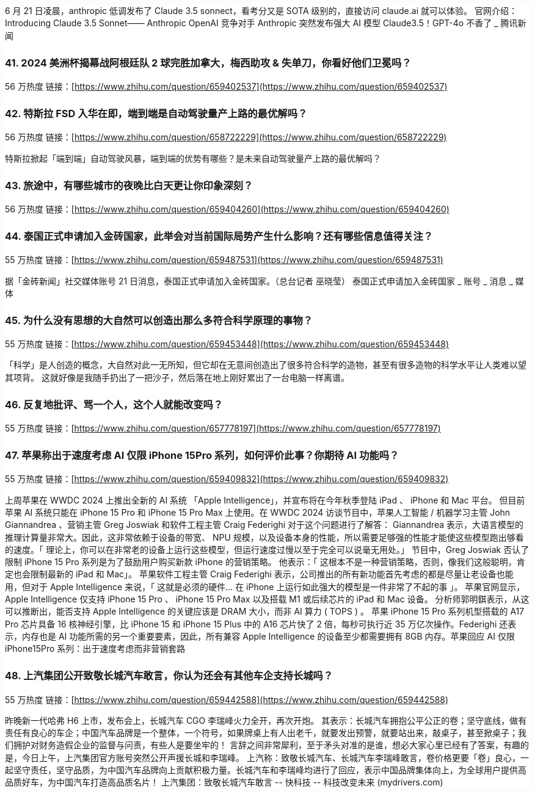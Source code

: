 6 月 21 日凌晨，anthropic 低调发布了 Claude 3.5 sonnect，看考分又是 SOTA 级别的，直接访问 claude.ai 就可以体验。 官网介绍：Introducing Claude 3.5 Sonnet—— Anthropic OpenAI 竞争对手 Anthropic 突然发布强大 AI 模型 Claude3.5！GPT-4o 不香了 _ 腾讯新闻

### 41. 2024 美洲杯揭幕战阿根廷队 2 球完胜加拿大，梅西助攻 & 失单刀，你看好他们卫冕吗？
56 万热度 链接：[https://www.zhihu.com/question/659402537](https://www.zhihu.com/question/659402537)



### 42. 特斯拉 FSD 入华在即，端到端是自动驾驶量产上路的最优解吗？
56 万热度 链接：[https://www.zhihu.com/question/658722229](https://www.zhihu.com/question/658722229)

特斯拉掀起「端到端」自动驾驶风暴，端到端的优势有哪些？是未来自动驾驶量产上路的最优解吗？

### 43. 旅途中，有哪些城市的夜晚比白天更让你印象深刻？
56 万热度 链接：[https://www.zhihu.com/question/659404260](https://www.zhihu.com/question/659404260)



### 44. 泰国正式申请加入金砖国家，此举会对当前国际局势产生什么影响？还有哪些信息值得关注？
55 万热度 链接：[https://www.zhihu.com/question/659487531](https://www.zhihu.com/question/659487531)

据「金砖新闻」社交媒体账号 21 日消息，泰国正式申请加入金砖国家。（总台记者 巫晓莹） 泰国正式申请加入金砖国家 _ 账号 _ 消息 _ 媒体

### 45. 为什么没有思想的大自然可以创造出那么多符合科学原理的事物？
55 万热度 链接：[https://www.zhihu.com/question/659453448](https://www.zhihu.com/question/659453448)

「科学」是人创造的概念，大自然对此一无所知，但它却在无意间创造出了很多符合科学的造物，甚至有很多造物的科学水平让人类难以望其项背。 这就好像是我随手扔出了一把沙子，然后落在地上刚好累出了一台电脑一样离谱。

### 46. 反复地批评、骂一个人，这个人就能改变吗？
55 万热度 链接：[https://www.zhihu.com/question/657778197](https://www.zhihu.com/question/657778197)



### 47. 苹果称出于速度考虑 AI 仅限 iPhone 15Pro 系列，如何评价此事？你期待 AI 功能吗？
55 万热度 链接：[https://www.zhihu.com/question/659409832](https://www.zhihu.com/question/659409832)

上周苹果在 WWDC 2024 上推出全新的 AI 系统 「Apple Intelligence」，并宣布将在今年秋季登陆 iPad 、 iPhone 和 Mac 平台。 但目前苹果 AI 系统只能在 iPhone 15 Pro 和 iPhone 15 Pro Max 上使用。在 WWDC 2024 访谈节目中，苹果人工智能 / 机器学习主管 John Giannandrea 、营销主管 Greg Joswiak 和软件工程主管 Craig Federighi 对于这个问题进行了解答： Giannandrea 表示，大语言模型的推理计算量非常大。因此，这非常依赖于设备的带宽、 NPU 规模，以及设备本身的性能，所以需要足够强的性能才能使这些模型跑出够看的速度。「 理论上，你可以在非常老的设备上运行这些模型，但运行速度过慢以至于完全可以说毫无用处。」 节目中，Greg Joswiak 否认了限制 iPhone 15 Pro 系列是为了鼓励用户购买新款 iPhone 的营销策略。 他表示：「 这根本不是一种营销策略，否则，像我们这般聪明，肯定也会限制最新的 iPad 和 Mac」。 苹果软件工程主管 Craig Federighi 表示，公司推出的所有新功能首先考虑的都是尽量让老设备也能用，但对于 Apple Intelligence 来说，「 这就是必须的硬件… 在 iPhone 上运行如此强大的模型是一件非常了不起的事 」。 苹果官网显示，Apple Intelligence 仅支持 iPhone 15 Pro 、 iPhone 15 Pro Max 以及搭载 M1 或后续芯片的 iPad 和 Mac 设备。 分析师郭明錤表示，从这可以推断出，能否支持 Apple Intelligence 的关键应该是 DRAM 大小，而非 AI 算力 ( TOPS ) 。 苹果 iPhone 15 Pro 系列机型搭载的 A17 Pro 芯片具备 16 核神经引擎，比 iPhone 15 和 iPhone 15 Plus 中的 A16 芯片快了 2 倍，每秒可执行近 35 万亿次操作。Federighi 还表示，内存也是 AI 功能所需的另一个重要要素，因此，所有兼容 Apple Intelligence 的设备至少都需要拥有 8GB 内存。苹果回应 AI 仅限 iPhone15Pro 系列：出于速度考虑而非营销套路

### 48. 上汽集团公开致敬长城汽车敢言，你认为还会有其他车企支持长城吗？
55 万热度 链接：[https://www.zhihu.com/question/659442588](https://www.zhihu.com/question/659442588)

昨晚新一代哈弗 H6 上市，发布会上，长城汽车 CGO 李瑞峰火力全开，再次开炮。 其表示：长城汽车拥抱公平公正的卷；坚守底线，做有责任有良心的车企；中国汽车品牌是一个整体，一个符号，如果牌桌上有人出老千，就要发出预警，就要站出来，敲桌子，甚至掀桌子；我们拥护对财务造假企业的监督与问责，有些人是要坐牢的！ 言辞之间非常犀利，至于矛头对准的是谁，想必大家心里已经有了答案，有趣的是，今日上午，上汽集团官方账号突然公开声援长城和李瑞峰。 上汽称：致敬长城汽车、长城汽车李瑞峰敢言，卷价格更要「卷」良心，一起坚守责任，坚守品质，为中国汽车品牌向上贡献积极力量。长城汽车和李瑞峰均进行了回应，表示中国品牌集体向上，为全球用户提供高品质好车，为中国汽车打造高品质名片！ 上汽集团：致敬长城汽车敢言 -- 快科技 -- 科技改变未来 (mydrivers.com)

